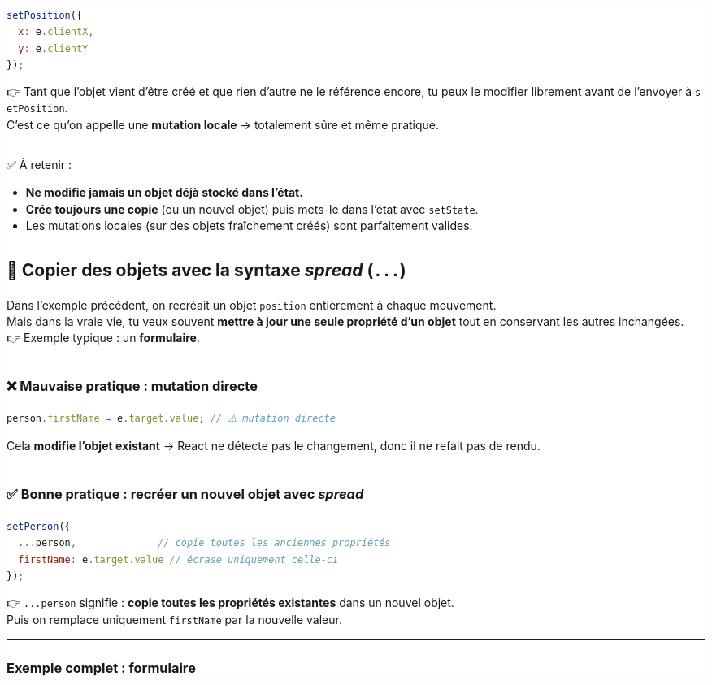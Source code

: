 ```js
setPosition({
  x: e.clientX,
  y: e.clientY
});
```

👉 Tant que l’objet vient d’être créé et que rien d’autre ne le référence encore, tu peux le modifier librement avant de l’envoyer à `setPosition`.\
C’est ce qu’on appelle une **mutation locale** → totalement sûre et même pratique.

***

✅ À retenir :

* **Ne modifie jamais un objet déjà stocké dans l’état.**
* **Crée toujours une copie** (ou un nouvel objet) puis mets-le dans l’état avec `setState`.
* Les mutations locales (sur des objets fraîchement créés) sont parfaitement valides.

## 📌 Copier des objets avec la syntaxe _spread_ (`...`)

Dans l’exemple précédent, on recréait un objet `position` entièrement à chaque mouvement.\
Mais dans la vraie vie, tu veux souvent **mettre à jour une seule propriété d’un objet** tout en conservant les autres inchangées.\
👉 Exemple typique : un **formulaire**.

***

### ❌ Mauvaise pratique : mutation directe

```jsx
person.firstName = e.target.value; // ⚠️ mutation directe
```

Cela **modifie l’objet existant** → React ne détecte pas le changement, donc il ne refait pas de rendu.

***

### ✅ Bonne pratique : recréer un nouvel objet avec _spread_

```jsx
setPerson({
  ...person,              // copie toutes les anciennes propriétés
  firstName: e.target.value // écrase uniquement celle-ci
});
```

👉 `...person` signifie : **copie toutes les propriétés existantes** dans un nouvel objet.\
Puis on remplace uniquement `firstName` par la nouvelle valeur.

***

### Exemple complet : formulaire
